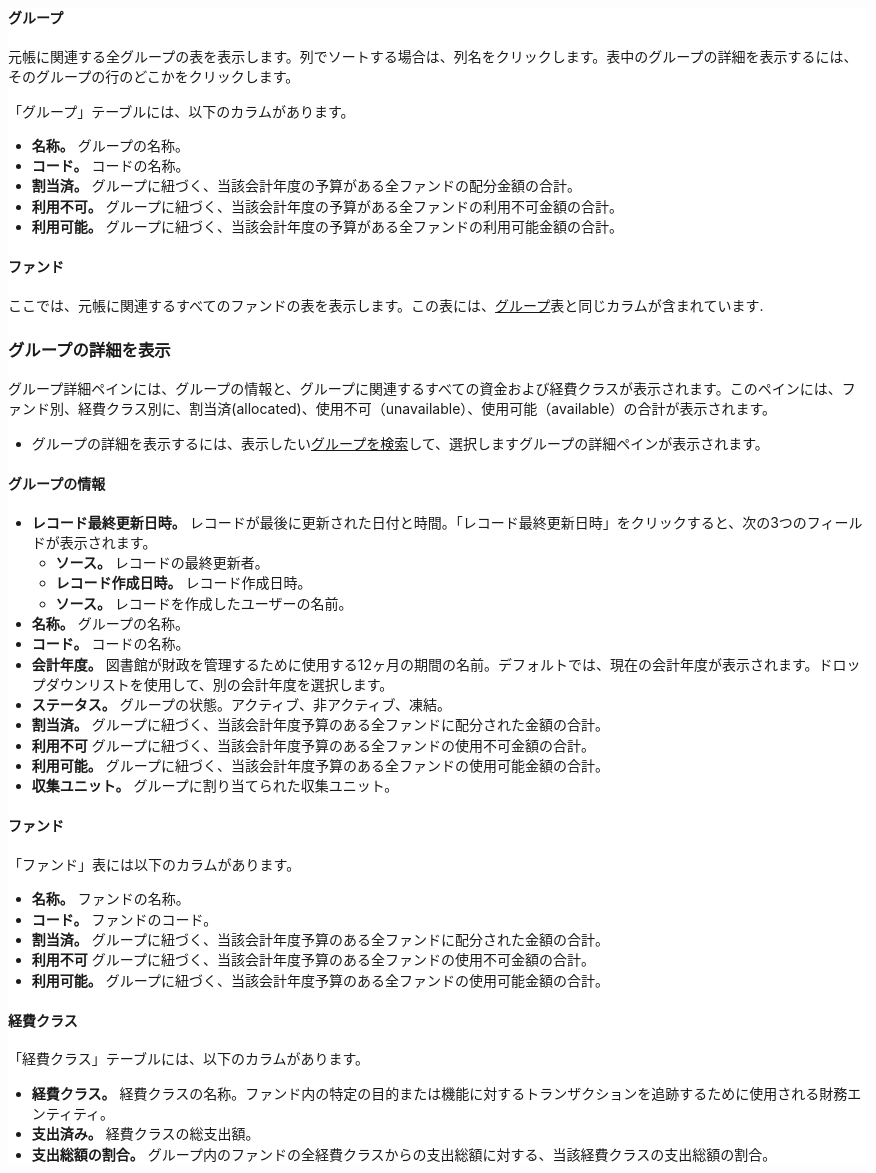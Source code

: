 #### グループ

元帳に関連する全グループの表を表示します。列でソートする場合は、列名をクリックします。表中のグループの詳細を表示するには、そのグループの行のどこかをクリックします。

「グループ」テーブルには、以下のカラムがあります。

*   **名称。** グループの名称。
*   **コード。** コードの名称。
*   **割当済。** グループに紐づく、当該会計年度の予算がある全ファンドの配分金額の合計。
*   **利用不可。** グループに紐づく、当該会計年度の予算がある全ファンドの利用不可金額の合計。
*   **利用可能。** グループに紐づく、当該会計年度の予算がある全ファンドの利用可能金額の合計。


#### ファンド

ここでは、元帳に関連するすべてのファンドの表を表示します。この表には、[グループ](#グループ)表と同じカラムが含まれています.


### グループの詳細を表示

グループ詳細ペインには、グループの情報と、グループに関連するすべての資金および経費クラスが表示されます。このペインには、ファンド別、経費クラス別に、割当済(allocated)、使用不可（unavailable）、使用可能（available）の合計が表示されます。

* グループの詳細を表示するには、表示したい[グループを検索](#会計年度元帳グループファンドを検索する)して、選択しますグループの詳細ペインが表示されます。


#### グループの情報


*   **レコード最終更新日時。** レコードが最後に更新された日付と時間。「レコード最終更新日時」をクリックすると、次の3つのフィールドが表示されます。
    *   **ソース。** レコードの最終更新者。
    *   **レコード作成日時。**  レコード作成日時。
    *   **ソース。** レコードを作成したユーザーの名前。
*   **名称。** グループの名称。
*   **コード。** コードの名称。
*   **会計年度。** 図書館が財政を管理するために使用する12ヶ月の期間の名前。デフォルトでは、現在の会計年度が表示されます。ドロップダウンリストを使用して、別の会計年度を選択します。
*   **ステータス。** グループの状態。アクティブ、非アクティブ、凍結。
*   **割当済。** グループに紐づく、当該会計年度予算のある全ファンドに配分された金額の合計。
*   **利用不可** グループに紐づく、当該会計年度予算のある全ファンドの使用不可金額の合計。
*   **利用可能。** グループに紐づく、当該会計年度予算のある全ファンドの使用可能金額の合計。
*   **収集ユニット。** グループに割り当てられた収集ユニット。

#### ファンド

「ファンド」表には以下のカラムがあります。

*   **名称。** ファンドの名称。
*   **コード。** ファンドのコード。
*   **割当済。** グループに紐づく、当該会計年度予算のある全ファンドに配分された金額の合計。
*   **利用不可** グループに紐づく、当該会計年度予算のある全ファンドの使用不可金額の合計。
*   **利用可能。** グループに紐づく、当該会計年度予算のある全ファンドの使用可能金額の合計。

#### 経費クラス

「経費クラス」テーブルには、以下のカラムがあります。

*   **経費クラス。** 
経費クラスの名称。ファンド内の特定の目的または機能に対するトランザクションを追跡するために使用される財務エンティティ。
*   **支出済み。** 経費クラスの総支出額。
*   **支出総額の割合。** グループ内のファンドの全経費クラスからの支出総額に対する、当該経費クラスの支出総額の割合。
